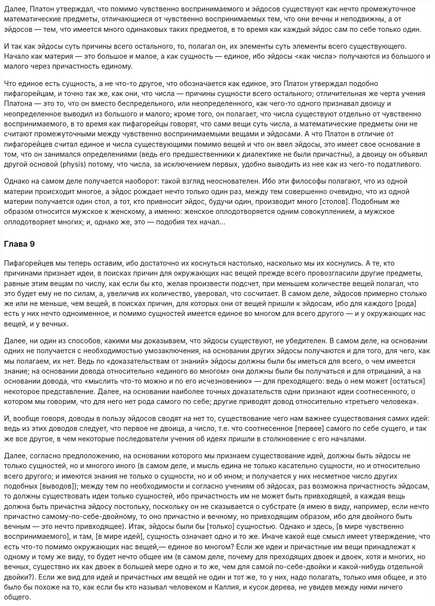 Далее, Платон утверждал, что помимо чувственно воспринимаемого и эйдосов существуют как нечто промежуточное математические предметы, отличающиеся от чувственно воспринимаемых тем, что они вечны и неподвижны, а от эйдосов — тем, что имеется много одинаковых таких предметов, в то время как каждый эйдос сам по себе только один.

И так как эйдосы суть причины всего остального, то, полагал он, их элементы суть элементы всего существующего. Начало как материя — это большое и малое, а как сущность — единое, ибо эйдосы \<как числа\> получаются из большого и малого через причастность единому.

Что единое есть сущность, а не что-то другое, что обозначается как единое, это Платон утверждал подобно пифагорейцам, и точно так же, как они, что числа — причины сущности всего остального; отличительная же черта учения Платона — это то, что он вместо беспредельного, или неопределенного, как чего-то одного признавал двоицу и неопределенное выводил из большого и малого; кроме того, он полагает, что числа существуют отдельно от чувственно воспринимаемого, в то время как пифагорейцы говорят, что сами вещи суть числа, а математические предметы они не считают промежуточными между чувственно воспринимаемыми вещами и эйдосами. А что Платон в отличие от пифагорейцев считал единое и числа существующими помимо вещей и что он ввел эйдосы, это имеет свое основание в том, что он занимался определениями (ведь его предшественники к диалектике не были причастны), а двоицу он объявил другой основой (physis) потому, что числа, за исключением первых, удобно выводить из нее как из чего-то податливого.

Однако на самом деле получается наоборот: такой взгляд неоснователен. Ибо эти философы полагают, что из одной материи происходит многое, а эйдос рождает нечто только один раз, между тем совершенно очевидно, что из одной материи получается один стол, а тот, кто привносит эйдос, будучи один, производит много \[столов\]. Подобным же образом относится мужское к женскому, а именно: женское оплодотворяется одним совокуплением, а мужское оплодотворяет многих; и, однако же, это — подобия тех начал...

### Глава 9

Пифагорейцев мы теперь оставим, ибо достаточно их коснуться настолько, насколько мы их коснулись. А те, кто причинами признает идеи, в поисках причин для окружающих нас вещей прежде всего провозгласили другие предметы, равные этим вещам по числу, как если бы кто, желая произвести подсчет, при меньшем количестве вещей полагал, что это будет ему не по силам, а, увеличив их количество, уверовал, что сосчитает. В самом деле, эйдосов примерно столько же или не меньше, чем вещей, в поисках причин, для которых они от вещей пришли к эйдосам, ибо для каждого \[рода\] есть у них нечто одноименное, и помимо сущностей имеется единое во многом для всего другого — и у окружающих нас вещей, и у вечных.

Далее, ни один из способов, какими мы доказываем, что эйдосы существуют, не убедителен. В самом деле, на основании одних не получается с необходимостью умозаключения, на основании других эйдосы получаются и для того, для чего, как мы полагаем, их нет. Ведь по «доказательствам от знаний» эйдосы должны были бы иметься для всего, о чем имеется знание; на основании довода относительно «единого во многом» они должны были бы получаться и для отрицаний, а на основании довода, что «мыслить что-то можно и по его исчезновению» — для преходящего: ведь о нем может \[остаться\] некоторое представление. Далее, на основании наиболее точных доказательств одни признают идеи соотнесенного, о котором мы говорим, что для него нет рода самого по себе; другие приводят довод относительно «третьего человека».

И, вообще говоря, доводы в пользу эйдосов сводят на нет то, существование чего нам важнее существования самих идей: ведь из этих доводов следует, что первое не двоица, а число, т.е. что соотнесенное \[первее\] самого по себе сущего, и так же все другое, в чем некоторые последователи учения об идеях пришли в столкновение с его началами.

Далее, согласно предположению, на основании которого мы признаем существование идей, должны быть эйдосы не только сущностей, но и многого иного (в самом деле, и мысль едина не только касательно сущности, но и относительно всего другого; и имеются знания не только о сущности, но и об ином; и получается у них несметное число других подобных \[выводов\]); между тем по необходимости и согласно учениям об эйдосах, раз возможна причастность эйдосам, то должны существовать идеи только сущностей, ибо причастность им не может быть привходящей, а каждая вещь должна быть причастна эйдосу постольку, поскольку он не сказывается о субстрате (я имею в виду, например, если нечто причастно самому-по-себе-двойному, то оно причастно и вечному, но привходящим образом, ибо для двойного быть вечным — это нечто привходящее). Итак, эйдосы были бы \[только\] сущностью. Однако и здесь, \[в мире чувственно воспринимаемого\], и там, \[в мире идей\], сущность означает одно и то же. Иначе какой еще смысл имеет утверждение, что есть что-то помимо окружающих нас вещей,— единое во многом? Если же идеи и причастные им вещи принадлежат к одному и тому же виду, то будет нечто общее им (в самом деле, почему для преходящих двоек и двоек, хотя и многих, но вечных, существно их как двоек в большей мере одно и то же, чем для самой по-себе-двойки и какой-нибудь отдельной двойки?). Если же вид для идей и причастных им вещей не один и тот же, то у них, надо полагать, только имя общее, и это было бы похоже на то, как если бы кто называл человеком и Каллия, и кусок дерева, не увидев между ними ничего общего.


[^1]: См: Гончарук А.И. Диалектика учебного процесса (Курс лекций). — Красноярск.: КВКУРЭ ПВО, 1993, с. 37.
[^2]: Там же, с. 38-39.
[^3]: Антология мысли. Мыслители Греции. От мифа к логике. — М.: Эксмо-пресс,- Харьков: Фолио, 1998, с.311-314.
[^4]: Платон. Федон, Пир, Федр, Парменид. — М.: Мысль, 1999, с. 135-192.
[^5]: Аристотель. Соч. в 4-х томах. Т.1. — М.: Мысль, 1975.